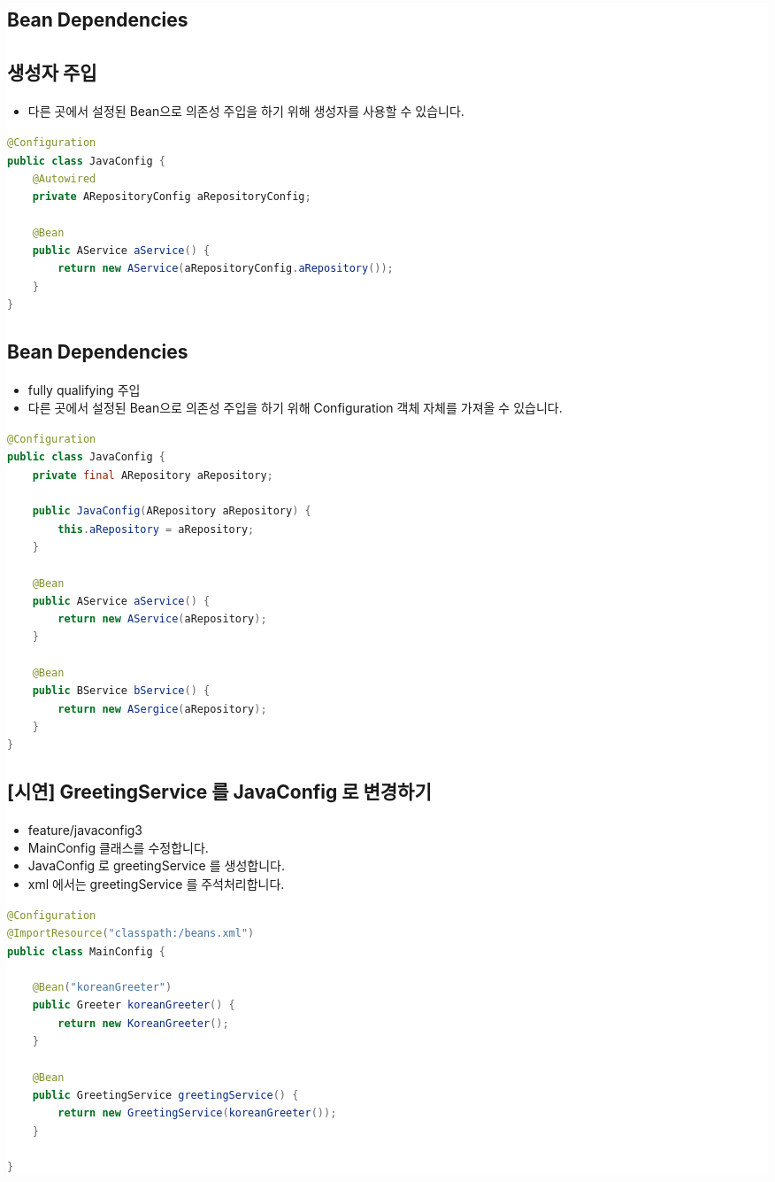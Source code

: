 
## Bean Dependencies
## 생성자 주입
- 다른 곳에서 설정된 Bean으로 의존성 주입을 하기 위해 생성자를 사용할 수 있습니다.
```java
@Configuration
public class JavaConfig {
    @Autowired
    private ARepositoryConfig aRepositoryConfig;

    @Bean
    public AService aService() {
        return new AService(aRepositoryConfig.aRepository());
    }
}
```
## Bean Dependencies
- fully qualifying 주입
- 다른 곳에서 설정된 Bean으로 의존성 주입을 하기 위해 Configuration 객체 자체를 가져올 수 있습니다.
```java
@Configuration
public class JavaConfig {
    private final ARepository aRepository;
    
    public JavaConfig(ARepository aRepository) {
        this.aRepository = aRepository;
    }

    @Bean
    public AService aService() {
        return new AService(aRepository);
    }
    
    @Bean
    public BService bService() {
        return new ASergice(aRepository);
    }
}
```
## [시연] GreetingService 를 JavaConfig 로 변경하기
- feature/javaconfig3
- MainConfig 클래스를 수정합니다.
- JavaConfig 로 greetingService 를 생성합니다.
- xml 에서는 greetingService 를 주석처리합니다.
```java
@Configuration
@ImportResource("classpath:/beans.xml")
public class MainConfig {

    @Bean("koreanGreeter")
    public Greeter koreanGreeter() {
        return new KoreanGreeter();
    }

    @Bean
    public GreetingService greetingService() {
        return new GreetingService(koreanGreeter());
    }

}
```